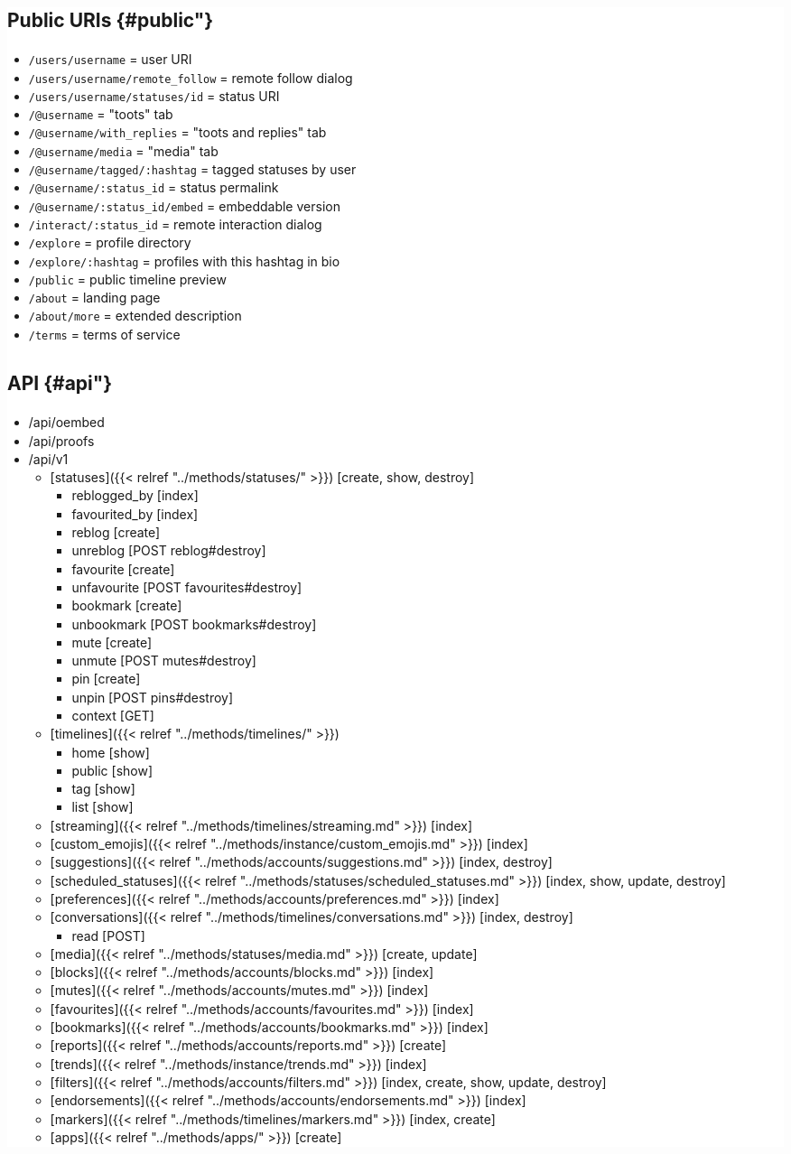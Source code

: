 ## Public URIs {#public"}

* `/users/username` = user URI
* `/users/username/remote_follow` = remote follow dialog
* `/users/username/statuses/id` = status URI
* `/@username` = "toots" tab
* `/@username/with_replies` = "toots and replies" tab
* `/@username/media` = "media" tab
* `/@username/tagged/:hashtag` = tagged statuses by user
* `/@username/:status_id` = status permalink
* `/@username/:status_id/embed` = embeddable version
* `/interact/:status_id` = remote interaction dialog
* `/explore` = profile directory
* `/explore/:hashtag` = profiles with this hashtag in bio
* `/public` = public timeline preview
* `/about` = landing page
* `/about/more` = extended description
* `/terms` = terms of service

## API {#api"}

* /api/oembed
* /api/proofs
* /api/v1
  * [statuses]({{< relref "../methods/statuses/" >}}) \[create, show, destroy\]
    * reblogged\_by \[index\]
    * favourited\_by \[index\]
    * reblog \[create\]
    * unreblog \[POST reblog\#destroy\]
    * favourite \[create\]
    * unfavourite \[POST favourites\#destroy\]
    * bookmark \[create\]
    * unbookmark \[POST bookmarks\#destroy\]
    * mute \[create\]
    * unmute \[POST mutes\#destroy\]
    * pin \[create\]
    * unpin \[POST pins\#destroy\]
    * context \[GET\]
  * [timelines]({{< relref "../methods/timelines/" >}})
    * home \[show\]
    * public \[show\]
    * tag \[show\]
    * list \[show\]
  * [streaming]({{< relref "../methods/timelines/streaming.md" >}}) \[index\]
  * [custom\_emojis]({{< relref "../methods/instance/custom_emojis.md" >}}) \[index\]
  * [suggestions]({{< relref "../methods/accounts/suggestions.md" >}}) \[index, destroy\]
  * [scheduled\_statuses]({{< relref "../methods/statuses/scheduled_statuses.md" >}}) \[index, show, update, destroy\]
  * [preferences]({{< relref "../methods/accounts/preferences.md" >}}) \[index\]
  * [conversations]({{< relref "../methods/timelines/conversations.md" >}}) \[index, destroy\]
    * read \[POST\]
  * [media]({{< relref "../methods/statuses/media.md" >}}) \[create, update\]
  * [blocks]({{< relref "../methods/accounts/blocks.md" >}}) \[index\]
  * [mutes]({{< relref "../methods/accounts/mutes.md" >}}) \[index\]
  * [favourites]({{< relref "../methods/accounts/favourites.md" >}}) \[index\]
  * [bookmarks]({{< relref "../methods/accounts/bookmarks.md" >}}) \[index\]
  * [reports]({{< relref "../methods/accounts/reports.md" >}}) \[create\]
  * [trends]({{< relref "../methods/instance/trends.md" >}}) \[index\]
  * [filters]({{< relref "../methods/accounts/filters.md" >}}) \[index, create, show, update, destroy\]
  * [endorsements]({{< relref "../methods/accounts/endorsements.md" >}}) \[index\]
  * [markers]({{< relref "../methods/timelines/markers.md" >}}) \[index, create\]
  * [apps]({{< relref "../methods/apps/" >}}) \[create\]